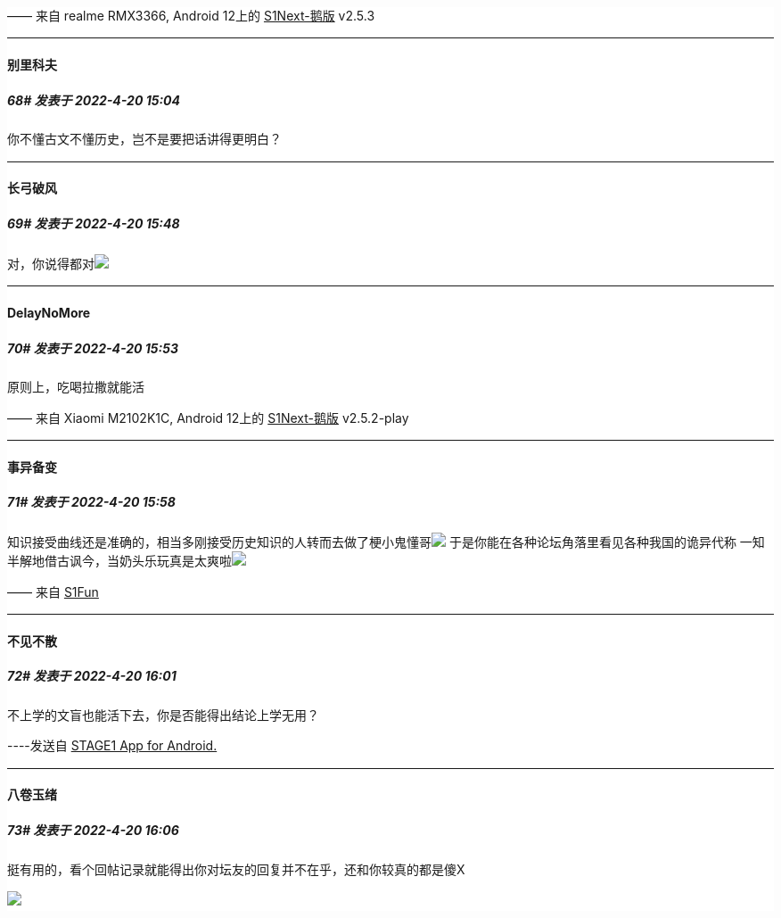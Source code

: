 —— 来自 realme RMX3366, Android 12上的 [S1Next-鹅版](https://github.com/ykrank/S1-Next/releases) v2.5.3

*****

####  别里科夫  
##### 68#       发表于 2022-4-20 15:04

你不懂古文不懂历史，岂不是要把话讲得更明白？

*****

####  长弓破风  
##### 69#       发表于 2022-4-20 15:48

对，你说得都对<img src="https://static.saraba1st.com/image/smiley/face2017/029.png" referrerpolicy="no-referrer">

*****

####  DelayNoMore  
##### 70#       发表于 2022-4-20 15:53

原则上，吃喝拉撒就能活

—— 来自 Xiaomi M2102K1C, Android 12上的 [S1Next-鹅版](https://github.com/ykrank/S1-Next/releases) v2.5.2-play

*****

####  事异备变  
##### 71#       发表于 2022-4-20 15:58

知识接受曲线还是准确的，相当多刚接受历史知识的人转而去做了梗小鬼懂哥<img src="https://static.saraba1st.com/image/smiley/face2017/067.png" referrerpolicy="no-referrer"> 于是你能在各种论坛角落里看见各种我国的诡异代称
一知半解地借古讽今，当奶头乐玩真是太爽啦<img src="https://static.saraba1st.com/image/smiley/face2017/067.png" referrerpolicy="no-referrer">

—— 来自 [S1Fun](https://s1fun.koalcat.com)

*****

####  不见不散  
##### 72#       发表于 2022-4-20 16:01

不上学的文盲也能活下去，你是否能得出结论上学无用？

----发送自 [STAGE1 App for Android.](http://stage1.5j4m.com/?1.37)

*****

####  八卷玉绪  
##### 73#       发表于 2022-4-20 16:06

挺有用的，看个回帖记录就能得出你对坛友的回复并不在乎，还和你较真的都是傻X

<img src="https://img.saraba1st.com/forum/202204/20/160600uaatcldvkbwalg8x.png" referrerpolicy="no-referrer">
